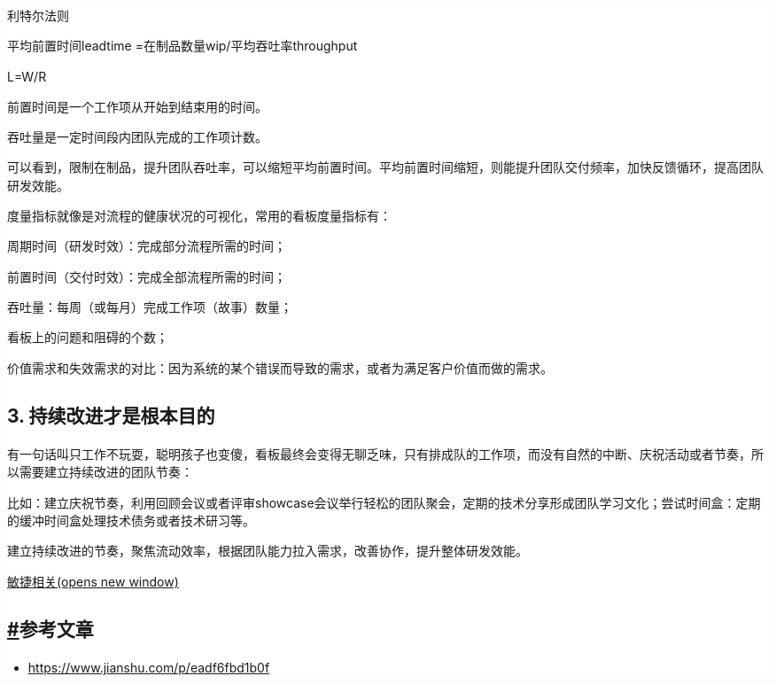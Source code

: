 利特尔法则

平均前置时间leadtime =在制品数量wip/平均吞吐率throughput

L=W/R

前置时间是一个工作项从开始到结束用的时间。

吞吐量是一定时间段内团队完成的工作项计数。

可以看到，限制在制品，提升团队吞吐率，可以缩短平均前置时间。平均前置时间缩短，则能提升团队交付频率，加快反馈循环，提高团队研发效能。

度量指标就像是对流程的健康状况的可视化，常用的看板度量指标有：

周期时间（研发时效）：完成部分流程所需的时间；

前置时间（交付时效）：完成全部流程所需的时间；

吞吐量：每周（或每月）完成工作项（故事）数量；

看板上的问题和阻碍的个数；

价值需求和失效需求的对比：因为系统的某个错误而导致的需求，或者为满足客户价值而做的需求。

## 3. 持续改进才是根本目的

有一句话叫只工作不玩耍，聪明孩子也变傻，看板最终会变得无聊乏味，只有排成队的工作项，而没有自然的中断、庆祝活动或者节奏，所以需要建立持续改进的团队节奏：

比如：建立庆祝节奏，利用回顾会议或者评审showcase会议举行轻松的团队聚会，定期的技术分享形成团队学习文化；尝试时间盒：定期的缓冲时间盒处理技术债务或者技术研习等。

建立持续改进的节奏，聚焦流动效率，根据团队能力拉入需求，改善协作，提升整体研发效能。

[敏捷相关(opens new window)](https://www.jianshu.com/nb/35906453)

## [#](https://www.yijiyong.com/projprod/rdeffciencypromote/05-kanban2.html#%E5%8F%82%E8%80%83%E6%96%87%E7%AB%A0)参考文章

- https://www.jianshu.com/p/eadf6fbd1b0f
